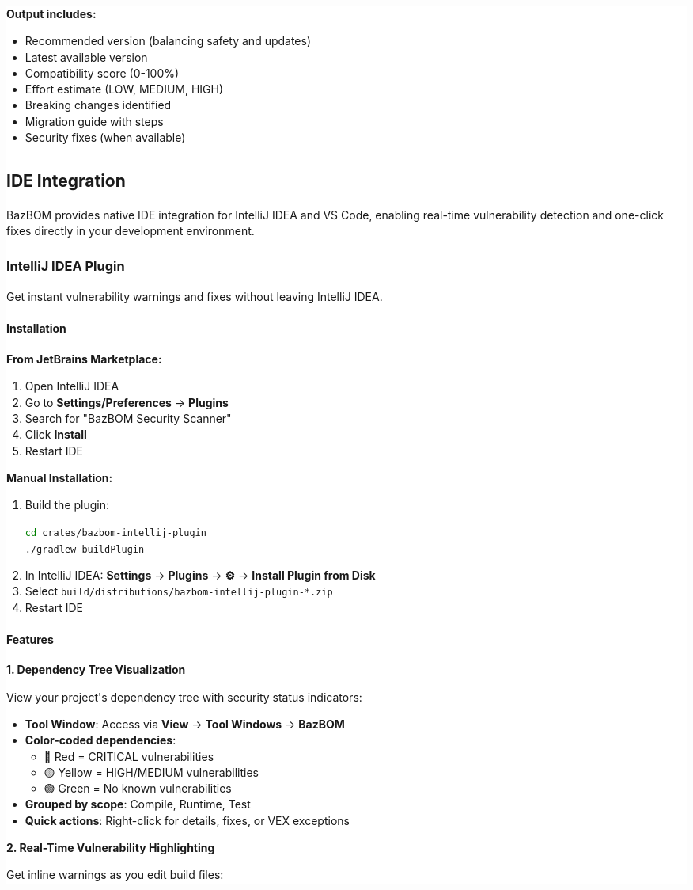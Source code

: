 **Output includes:**
- Recommended version (balancing safety and updates)
- Latest available version
- Compatibility score (0-100%)
- Effort estimate (LOW, MEDIUM, HIGH)
- Breaking changes identified
- Migration guide with steps
- Security fixes (when available)

## IDE Integration

BazBOM provides native IDE integration for IntelliJ IDEA and VS Code, enabling real-time vulnerability detection and one-click fixes directly in your development environment.

### IntelliJ IDEA Plugin

Get instant vulnerability warnings and fixes without leaving IntelliJ IDEA.

#### Installation

**From JetBrains Marketplace:**
1. Open IntelliJ IDEA
2. Go to **Settings/Preferences** → **Plugins**
3. Search for "BazBOM Security Scanner"
4. Click **Install**
5. Restart IDE

**Manual Installation:**
1. Build the plugin:
   ```bash
   cd crates/bazbom-intellij-plugin
   ./gradlew buildPlugin
   ```
2. In IntelliJ IDEA: **Settings** → **Plugins** → **⚙️** → **Install Plugin from Disk**
3. Select `build/distributions/bazbom-intellij-plugin-*.zip`
4. Restart IDE

#### Features

**1. Dependency Tree Visualization**

View your project's dependency tree with security status indicators:

- **Tool Window**: Access via **View** → **Tool Windows** → **BazBOM**
- **Color-coded dependencies**:
  - 🔴 Red = CRITICAL vulnerabilities
  - 🟡 Yellow = HIGH/MEDIUM vulnerabilities
  - 🟢 Green = No known vulnerabilities
- **Grouped by scope**: Compile, Runtime, Test
- **Quick actions**: Right-click for details, fixes, or VEX exceptions

**2. Real-Time Vulnerability Highlighting**

Get inline warnings as you edit build files:
